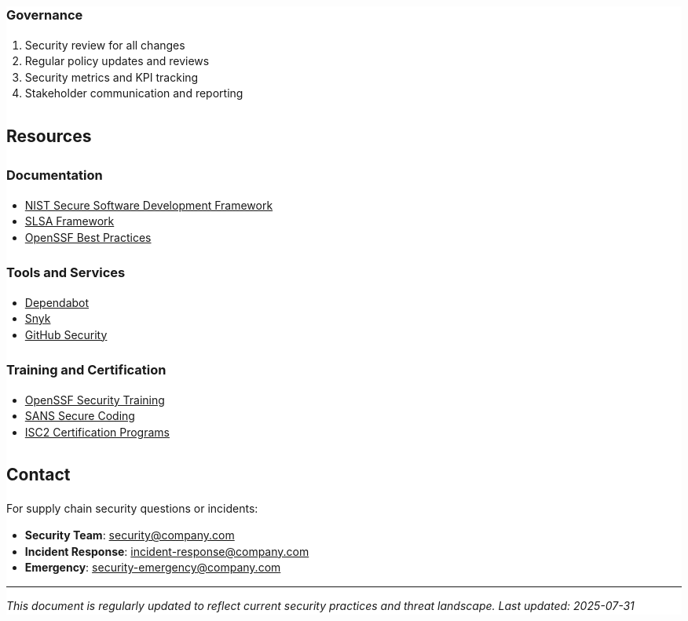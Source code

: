 ### Governance
1. Security review for all changes
2. Regular policy updates and reviews
3. Security metrics and KPI tracking
4. Stakeholder communication and reporting

## Resources

### Documentation
- [NIST Secure Software Development Framework](https://csrc.nist.gov/Projects/ssdf)
- [SLSA Framework](https://slsa.dev/)
- [OpenSSF Best Practices](https://openssf.org/resources/)

### Tools and Services
- [Dependabot](https://github.com/dependabot)
- [Snyk](https://snyk.io/)
- [GitHub Security](https://docs.github.com/en/code-security)

### Training and Certification
- [OpenSSF Security Training](https://openssf.org/training/)
- [SANS Secure Coding](https://www.sans.org/cyber-security-courses/secure-coding/)
- [ISC2 Certification Programs](https://www.isc2.org/)

## Contact

For supply chain security questions or incidents:
- **Security Team**: security@company.com
- **Incident Response**: incident-response@company.com
- **Emergency**: security-emergency@company.com

---

*This document is regularly updated to reflect current security practices and threat landscape. Last updated: 2025-07-31*